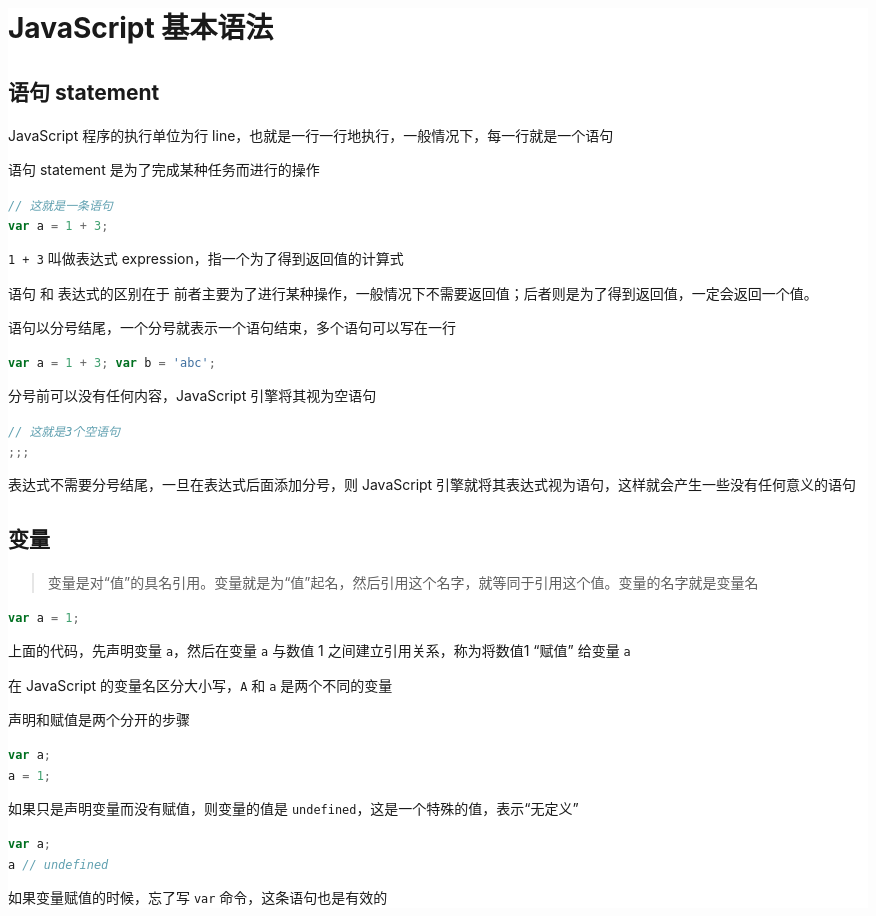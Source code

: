 # JavaScript 基本语法

## 语句 statement

JavaScript 程序的执行单位为行 line，也就是一行一行地执行，一般情况下，每一行就是一个语句

语句 statement 是为了完成某种任务而进行的操作

```javascript
// 这就是一条语句
var a = 1 + 3;
```

` 1 + 3 ` 叫做表达式 expression，指一个为了得到返回值的计算式

语句 和 表达式的区别在于 前者主要为了进行某种操作，一般情况下不需要返回值；后者则是为了得到返回值，一定会返回一个值。

语句以分号结尾，一个分号就表示一个语句结束，多个语句可以写在一行

```javascript
var a = 1 + 3; var b = 'abc';
```

分号前可以没有任何内容，JavaScript 引擎将其视为空语句

```javascript
// 这就是3个空语句
;;;
```

表达式不需要分号结尾，一旦在表达式后面添加分号，则 JavaScript 引擎就将其表达式视为语句，这样就会产生一些没有任何意义的语句

## 变量

> 变量是对“值”的具名引用。变量就是为“值”起名，然后引用这个名字，就等同于引用这个值。变量的名字就是变量名

```javascript
var a = 1;
```

上面的代码，先声明变量 `a`，然后在变量 `a` 与数值 1 之间建立引用关系，称为将数值1 “赋值” 给变量 `a`

在 JavaScript 的变量名区分大小写，`A` 和 `a` 是两个不同的变量

声明和赋值是两个分开的步骤

```javascript
var a;
a = 1;
```

如果只是声明变量而没有赋值，则变量的值是 `undefined`，这是一个特殊的值，表示“无定义”

```javascript
var a;
a // undefined
```

如果变量赋值的时候，忘了写 `var` 命令，这条语句也是有效的
